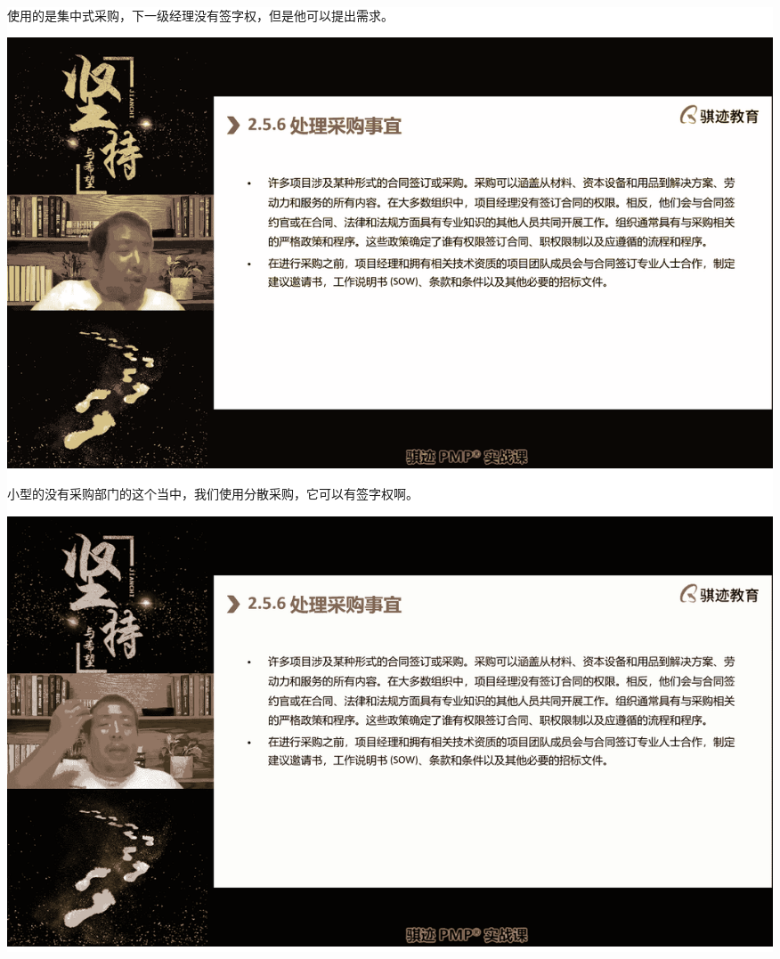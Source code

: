 使用的是集中式采购，下一级经理没有签字权，但是他可以提出需求。

![](img/295e95f77b2f1bfce1b6d5b3136680fd_165.png)

小型的没有采购部门的这个当中，我们使用分散采购，它可以有签字权啊。

![](img/295e95f77b2f1bfce1b6d5b3136680fd_167.png)
